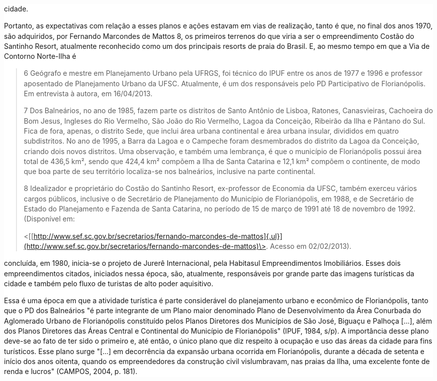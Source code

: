 cidade.

Portanto, as expectativas com relação a esses planos e ações estavam em
vias de realização, tanto é que, no final dos anos 1970, são adquiridos,
por Fernando Marcondes de Mattos 8, os primeiros terrenos do que viria a
ser o empreendimento Costão do Santinho Resort, atualmente reconhecido
como um dos principais resorts de praia do Brasil. E, ao mesmo tempo em
que a Via de Contorno Norte-Ilha é

> 6 Geógrafo e mestre em Planejamento Urbano pela UFRGS, foi técnico do
> IPUF entre os anos de 1977 e 1996 e professor aposentado de
> Planejamento Urbano da UFSC. Atualmente, é um dos responsáveis pelo PD
> Participativo de Florianópolis. Em entrevista à autora, em 16/04/2013.
>
> 7 Dos Balneários, no ano de 1985, fazem parte os distritos de Santo
> Antônio de Lisboa, Ratones, Canasvieiras, Cachoeira do Bom Jesus,
> Ingleses do Rio Vermelho, São João do Rio Vermelho, Lagoa da
> Conceição, Ribeirão da Ilha e Pântano do Sul. Fica de fora, apenas, o
> distrito Sede, que inclui área urbana continental e área urbana
> insular, divididos em quatro subdistritos. No ano de 1995, a Barra da
> Lagoa e o Campeche foram desmembrados do distrito da Lagoa da
> Conceição, criando dois novos distritos. Uma observação, e também uma
> lembrança, é que o município de Florianópolis possui área total de
> 436,5 km², sendo que 424,4 km² compõem a Ilha de Santa Catarina e 12,1
> km² compõem o continente, de modo que boa parte de seu território
> localiza-se nos balneários, inclusive na parte continental.
>
> 8 Idealizador e proprietário do Costão do Santinho Resort,
> ex-professor de Economia da UFSC, também exerceu vários cargos
> públicos, inclusive o de Secretário de Planejamento do Município de
> Florianópolis, em 1988, e de Secretário de Estado do Planejamento e
> Fazenda de Santa Catarina, no período de 15 de março de 1991 até 18 de
> novembro de 1992. (Disponível em:
>
> \<[[http://www.sef.sc.gov.br/secretarios/fernando-marcondes-de-mattos]{.ul}](http://www.sef.sc.gov.br/secretarios/fernando-marcondes-de-mattos)\>.
> Acesso em 02/02/2013).

concluída, em 1980, inicia-se o projeto de Jurerê Internacional, pela
Habitasul Empreendimentos Imobiliários. Esses dois empreendimentos
citados, iniciados nessa época, são, atualmente, responsáveis por grande
parte das imagens turísticas da cidade e também pelo fluxo de turistas
de alto poder aquisitivo.

Essa é uma época em que a atividade turística é parte considerável do
planejamento urbano e econômico de Florianópolis, tanto que o PD dos
Balneários "é parte integrante de um Plano maior denominado Plano de
Desenvolvimento da Área Conurbada do Aglomerado Urbano de Florianópolis
constituído pelos Planos Diretores dos Municípios de São José, Biguaçu e
Palhoça \[\...\], além dos Planos Diretores das Áreas Central e
Continental do Município de Florianópolis" (IPUF, 1984, s/p). A
importância desse plano deve-se ao fato de ter sido o primeiro e, até
então, o único plano que diz respeito à ocupação e uso das áreas da
cidade para fins turísticos. Esse plano surge "\[\...\] em decorrência
da expansão urbana ocorrida em Florianópolis, durante a década de
setenta e início dos anos oitenta, quando os empreendedores da
construção civil vislumbravam, nas praias da Ilha, uma excelente fonte
de renda e lucros" (CAMPOS, 2004, p. 181).
